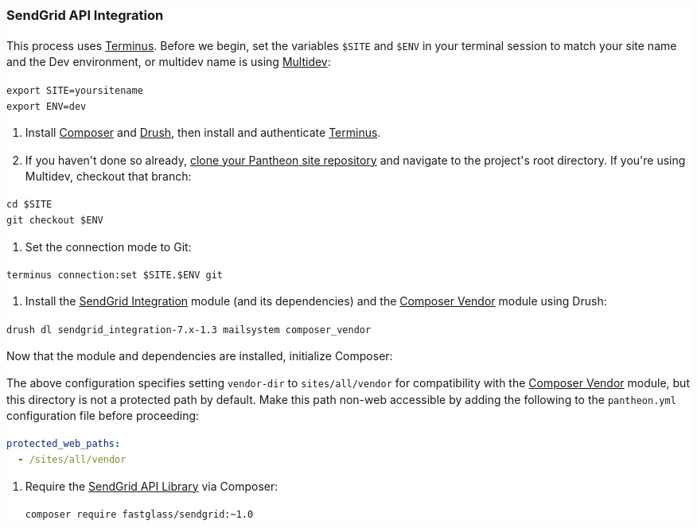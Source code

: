<Accordion title="API Integration" id="d7-api" icon="wrench" active={true}>

### SendGrid API Integration

<Alert title="Exports" type="export">

This process uses [Terminus](/terminus). Before we begin, set the variables `$SITE` and `$ENV` in your terminal session to match your site name and the Dev environment, or multidev name is using [Multidev](/multidev):

```bash{promptUser: user}
export SITE=yoursitename
export ENV=dev
```

</Alert>

1. Install [Composer](https://getcomposer.org) and [Drush](https://docs.drush.org/en/7.x/install/), then install and authenticate [Terminus](/terminus/install).

1. If you haven't done so already, [clone your Pantheon site repository](/git/#clone-your-site-codebase) and navigate to the project's root directory. If you're using Multidev, checkout that branch:

  ```bash{promptUser: user}
  cd $SITE
  git checkout $ENV
  ```

1. Set the connection mode to Git:

  ```bash{promptUser: user}
  terminus connection:set $SITE.$ENV git
  ```

1. Install the [SendGrid Integration](https://www.drupal.org/project/sendgrid_integration) module (and its dependencies) and the [Composer Vendor](https://www.drupal.org/project/composer_vendor) module using Drush:

  ```bash{promptUser: user}
  drush dl sendgrid_integration-7.x-1.3 mailsystem composer_vendor
  ```

Now that the module and dependencies are installed, initialize Composer:

<Partial file="d7-composer-init.md" />

The above configuration specifies setting `vendor-dir` to `sites/all/vendor` for compatibility with the [Composer Vendor](https://www.drupal.org/project/composer_vendor) module, but this directory is not a protected path by default. Make this path non-web accessible by adding the following to the `pantheon.yml` configuration file before proceeding:

```yaml:title=pantheon.yml
protected_web_paths:
  - /sites/all/vendor
```

1. Require the [SendGrid API Library](https://github.com/taz77/sendgrid-php-ng) via Composer:

    ```bash{promptUser: user}
    composer require fastglass/sendgrid:~1.0
    ```

